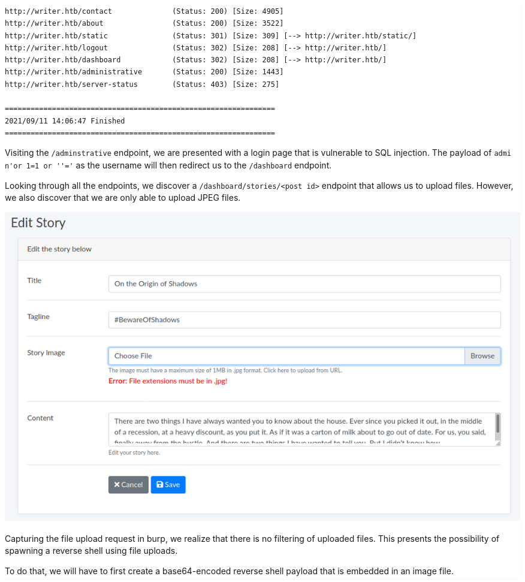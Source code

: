 ```
http://writer.htb/contact              (Status: 200) [Size: 4905]
http://writer.htb/about                (Status: 200) [Size: 3522]
http://writer.htb/static               (Status: 301) [Size: 309] [--> http://writer.htb/static/]
http://writer.htb/logout               (Status: 302) [Size: 208] [--> http://writer.htb/]       
http://writer.htb/dashboard            (Status: 302) [Size: 208] [--> http://writer.htb/]       
http://writer.htb/administrative       (Status: 200) [Size: 1443]                               
http://writer.htb/server-status        (Status: 403) [Size: 275]                                
                                                                                                
===============================================================
2021/09/11 14:06:47 Finished
===============================================================
```

Visiting the ```/adminstrative``` endpoint, we are presented with a login page that is vulnerable to SQL injection. The payload of ```admin'or 1=1 or ''='``` as the username will then redirect us to the ```/dashboard``` endpoint. 

Looking through all the endpoints, we discover a ```/dashboard/stories/<post id>``` endpoint that allows us to upload files. However, we also discover that we are only able to upload JPEG files. 

![File upload functionality](../assets/writer/file_upload.png)

Capturing the file upload request in burp, we realize that there is no filtering of uploaded files. This presents the possibility of spawning a reverse shell using file uploads.

To do that, we will have to first create a base64-encoded reverse shell payload that is embedded in an image file. 
